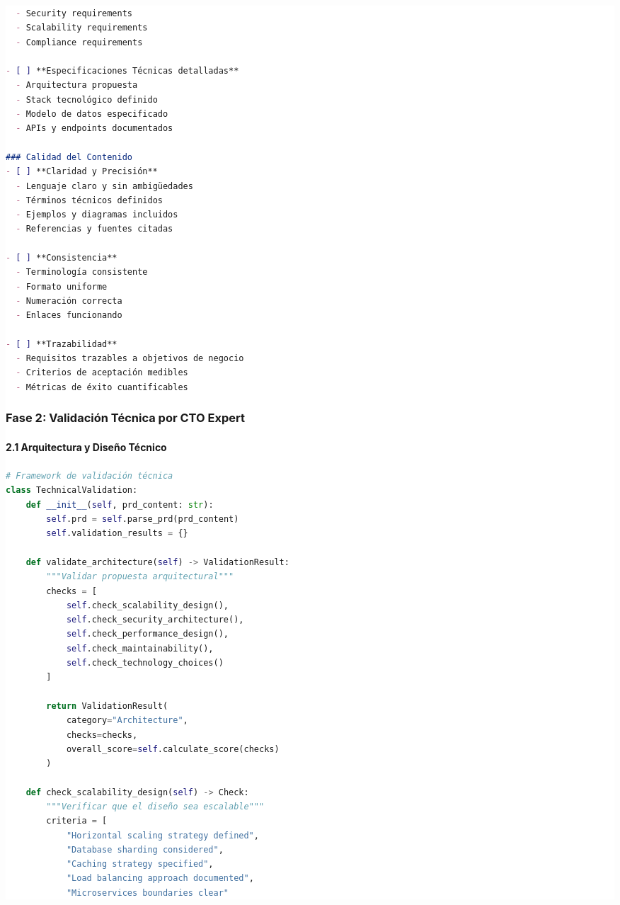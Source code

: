 ```markdown
  - Security requirements
  - Scalability requirements
  - Compliance requirements

- [ ] **Especificaciones Técnicas detalladas**
  - Arquitectura propuesta
  - Stack tecnológico definido
  - Modelo de datos especificado
  - APIs y endpoints documentados

### Calidad del Contenido
- [ ] **Claridad y Precisión**
  - Lenguaje claro y sin ambigüedades
  - Términos técnicos definidos
  - Ejemplos y diagramas incluidos
  - Referencias y fuentes citadas

- [ ] **Consistencia**
  - Terminología consistente
  - Formato uniforme
  - Numeración correcta
  - Enlaces funcionando

- [ ] **Trazabilidad**
  - Requisitos trazables a objetivos de negocio
  - Criterios de aceptación medibles
  - Métricas de éxito cuantificables
```

### Fase 2: Validación Técnica por CTO Expert

#### 2.1 Arquitectura y Diseño Técnico
```python
# Framework de validación técnica
class TechnicalValidation:
    def __init__(self, prd_content: str):
        self.prd = self.parse_prd(prd_content)
        self.validation_results = {}
    
    def validate_architecture(self) -> ValidationResult:
        """Validar propuesta arquitectural"""
        checks = [
            self.check_scalability_design(),
            self.check_security_architecture(),
            self.check_performance_design(),
            self.check_maintainability(),
            self.check_technology_choices()
        ]
        
        return ValidationResult(
            category="Architecture",
            checks=checks,
            overall_score=self.calculate_score(checks)
        )
    
    def check_scalability_design(self) -> Check:
        """Verificar que el diseño sea escalable"""
        criteria = [
            "Horizontal scaling strategy defined",
            "Database sharding considered",
            "Caching strategy specified",
            "Load balancing approach documented",
            "Microservices boundaries clear"
```